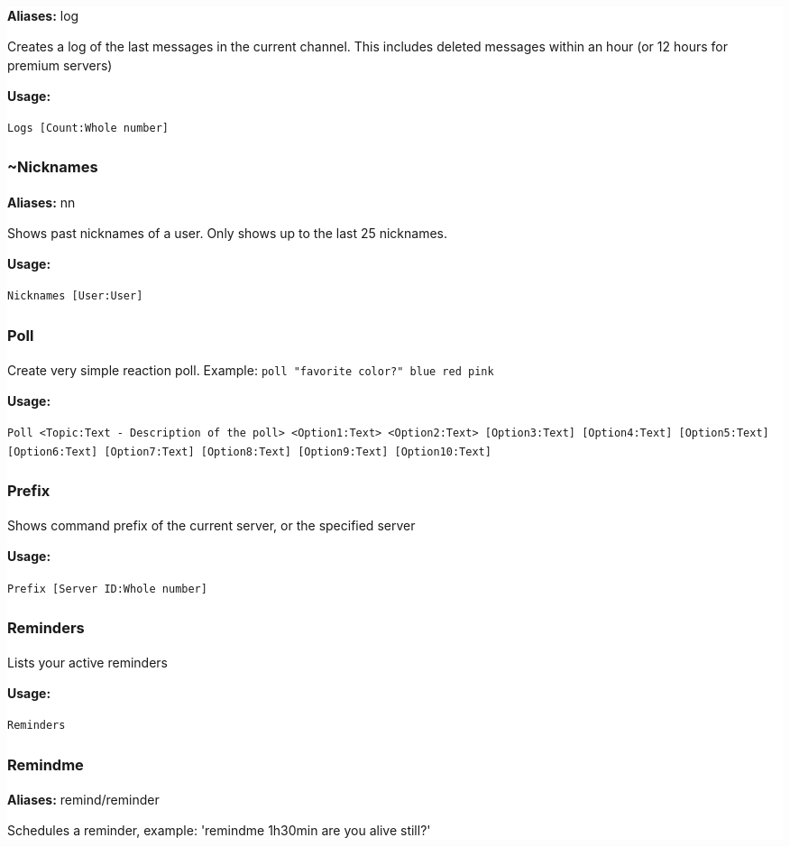 **Aliases:** log

Creates a log of the last messages in the current channel. This includes deleted messages within an hour (or 12 hours for premium servers)

**Usage:**

```
Logs [Count:Whole number]
```

### \~Nicknames

**Aliases:** nn

Shows past nicknames of a user. Only shows up to the last 25 nicknames.

**Usage:**

```
Nicknames [User:User]
```

### Poll

Create very simple reaction poll. Example: `poll "favorite color?" blue red pink`

**Usage:**

```
Poll <Topic:Text - Description of the poll> <Option1:Text> <Option2:Text> [Option3:Text] [Option4:Text] [Option5:Text] [Option6:Text] [Option7:Text] [Option8:Text] [Option9:Text] [Option10:Text]
```

### Prefix

Shows command prefix of the current server, or the specified server

**Usage:**

```
Prefix [Server ID:Whole number]
```

### Reminders

Lists your active reminders

**Usage:**

```
Reminders
```

### Remindme

**Aliases:** remind/reminder

Schedules a reminder, example: 'remindme 1h30min are you alive still?'
